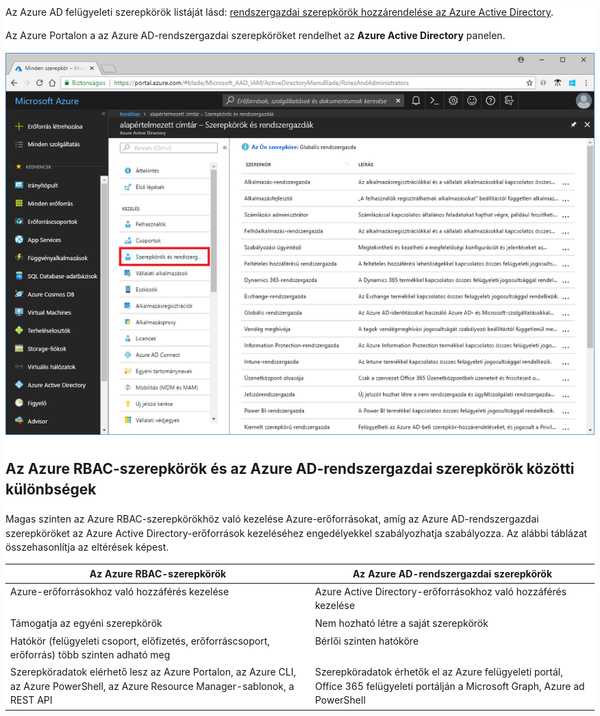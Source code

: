 Az Azure AD felügyeleti szerepkörök listáját lásd: [rendszergazdai szerepkörök hozzárendelése az Azure Active Directory](/azure/active-directory/active-directory-assign-admin-roles-azure-portal).

Az Azure Portalon a az Azure AD-rendszergazdai szerepköröket rendelhet az **Azure Active Directory** panelen.

![Az Azure Portalon az Azure AD rendszergazdai szerepkörei](./media/rbac-and-directory-admin-roles/directory-admin-roles.png)

## <a name="differences-between-azure-rbac-roles-and-azure-ad-administrator-roles"></a>Az Azure RBAC-szerepkörök és az Azure AD-rendszergazdai szerepkörök közötti különbségek

Magas szinten az Azure RBAC-szerepkörökhöz való kezelése Azure-erőforrásokat, amíg az Azure AD-rendszergazdai szerepköröket az Azure Active Directory-erőforrások kezeléséhez engedélyekkel szabályozhatja szabályozza. Az alábbi táblázat összehasonlítja az eltérések képest.

| Az Azure RBAC-szerepkörök | Az Azure AD-rendszergazdai szerepkörök |
| --- | --- |
| Azure-erőforrásokhoz való hozzáférés kezelése | Azure Active Directory-erőforrásokhoz való hozzáférés kezelése |
| Támogatja az egyéni szerepkörök | Nem hozható létre a saját szerepkörök |
| Hatókör (felügyeleti csoport, előfizetés, erőforráscsoport, erőforrás) több szinten adható meg | Bérlői szinten hatóköre |
| Szerepköradatok elérhető lesz az Azure Portalon, az Azure CLI, az Azure PowerShell, az Azure Resource Manager-sablonok, a REST API | Szerepköradatok érhetők el az Azure felügyeleti portál, Office 365 felügyeleti portálján a Microsoft Graph, Azure ad PowerShell |
